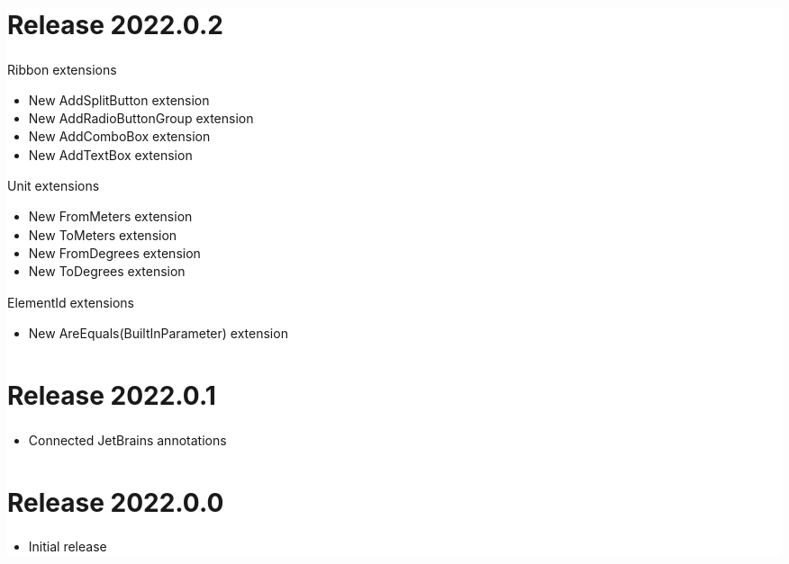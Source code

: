 # Release 2022.0.2

Ribbon extensions

- New AddSplitButton extension
- New AddRadioButtonGroup extension
- New AddComboBox extension
- New AddTextBox extension

Unit extensions

- New FromMeters extension
- New ToMeters extension
- New FromDegrees extension
- New ToDegrees extension

ElementId extensions

- New AreEquals(BuiltInParameter) extension

# Release 2022.0.1

- Connected JetBrains annotations

# Release 2022.0.0

- Initial release
